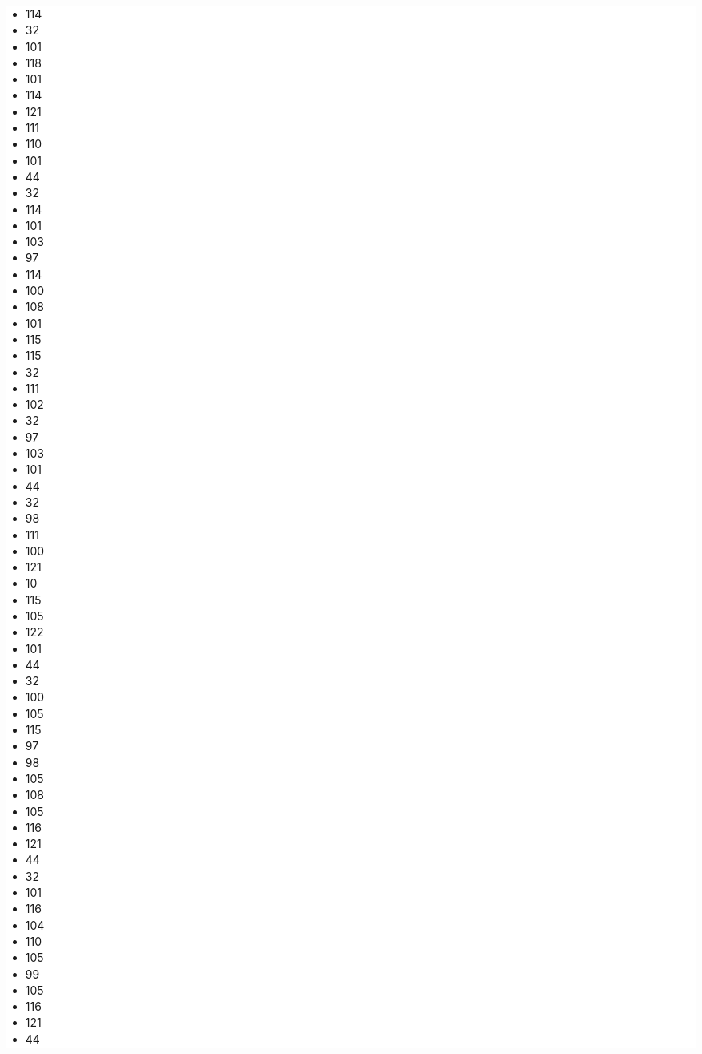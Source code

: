 - 114
- 32
- 101
- 118
- 101
- 114
- 121
- 111
- 110
- 101
- 44
- 32
- 114
- 101
- 103
- 97
- 114
- 100
- 108
- 101
- 115
- 115
- 32
- 111
- 102
- 32
- 97
- 103
- 101
- 44
- 32
- 98
- 111
- 100
- 121
- 10
- 115
- 105
- 122
- 101
- 44
- 32
- 100
- 105
- 115
- 97
- 98
- 105
- 108
- 105
- 116
- 121
- 44
- 32
- 101
- 116
- 104
- 110
- 105
- 99
- 105
- 116
- 121
- 44